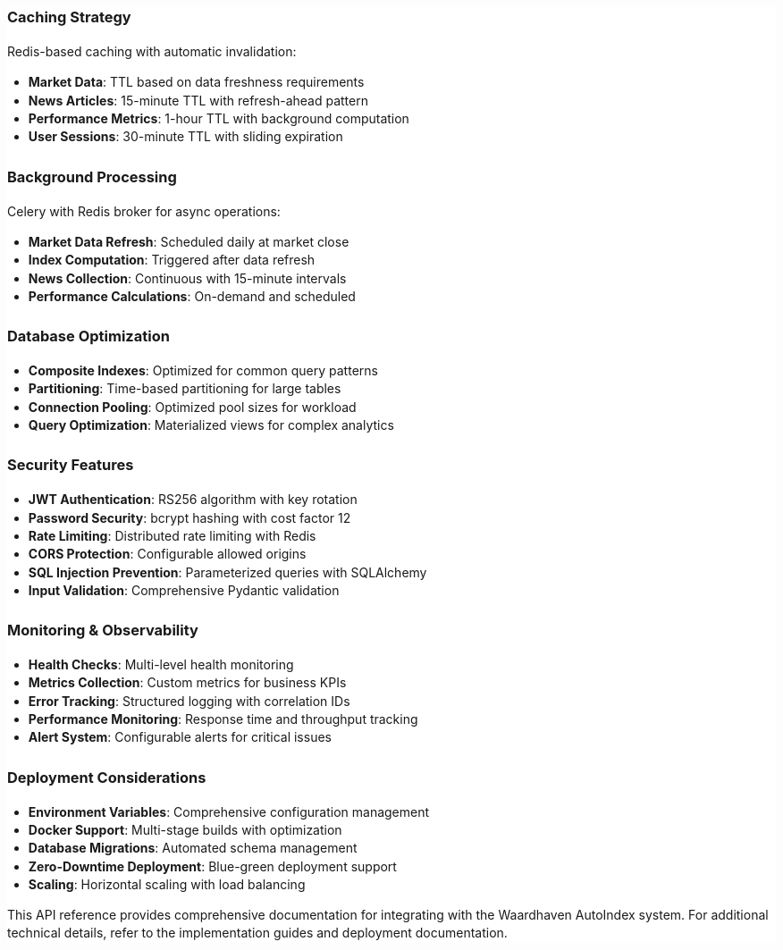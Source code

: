 ### Caching Strategy
Redis-based caching with automatic invalidation:
- **Market Data**: TTL based on data freshness requirements
- **News Articles**: 15-minute TTL with refresh-ahead pattern
- **Performance Metrics**: 1-hour TTL with background computation
- **User Sessions**: 30-minute TTL with sliding expiration

### Background Processing
Celery with Redis broker for async operations:
- **Market Data Refresh**: Scheduled daily at market close
- **Index Computation**: Triggered after data refresh
- **News Collection**: Continuous with 15-minute intervals
- **Performance Calculations**: On-demand and scheduled

### Database Optimization
- **Composite Indexes**: Optimized for common query patterns
- **Partitioning**: Time-based partitioning for large tables
- **Connection Pooling**: Optimized pool sizes for workload
- **Query Optimization**: Materialized views for complex analytics

### Security Features
- **JWT Authentication**: RS256 algorithm with key rotation
- **Password Security**: bcrypt hashing with cost factor 12
- **Rate Limiting**: Distributed rate limiting with Redis
- **CORS Protection**: Configurable allowed origins
- **SQL Injection Prevention**: Parameterized queries with SQLAlchemy
- **Input Validation**: Comprehensive Pydantic validation

### Monitoring & Observability
- **Health Checks**: Multi-level health monitoring
- **Metrics Collection**: Custom metrics for business KPIs
- **Error Tracking**: Structured logging with correlation IDs
- **Performance Monitoring**: Response time and throughput tracking
- **Alert System**: Configurable alerts for critical issues

### Deployment Considerations
- **Environment Variables**: Comprehensive configuration management
- **Docker Support**: Multi-stage builds with optimization
- **Database Migrations**: Automated schema management
- **Zero-Downtime Deployment**: Blue-green deployment support
- **Scaling**: Horizontal scaling with load balancing

This API reference provides comprehensive documentation for integrating with the Waardhaven AutoIndex system. For additional technical details, refer to the implementation guides and deployment documentation.